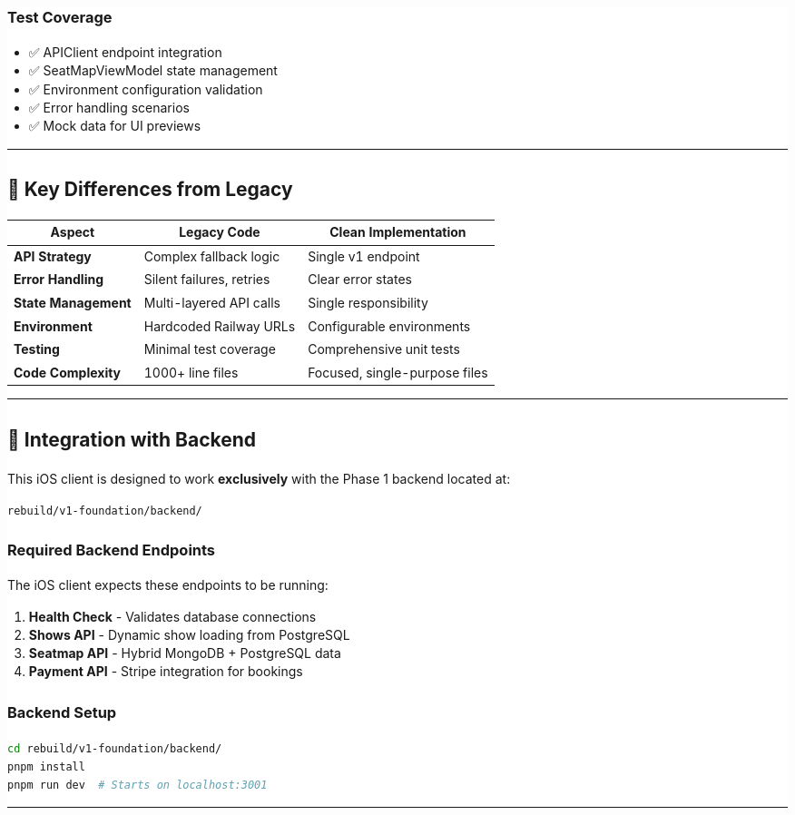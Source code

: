 ### Test Coverage

- ✅ APIClient endpoint integration
- ✅ SeatMapViewModel state management  
- ✅ Environment configuration validation
- ✅ Error handling scenarios
- ✅ Mock data for UI previews

---

## 🎯 Key Differences from Legacy

| Aspect | Legacy Code | Clean Implementation |
|--------|-------------|---------------------|
| **API Strategy** | Complex fallback logic | Single v1 endpoint |
| **Error Handling** | Silent failures, retries | Clear error states |
| **State Management** | Multi-layered API calls | Single responsibility |
| **Environment** | Hardcoded Railway URLs | Configurable environments |
| **Testing** | Minimal test coverage | Comprehensive unit tests |
| **Code Complexity** | 1000+ line files | Focused, single-purpose files |

---

## 🔄 Integration with Backend

This iOS client is designed to work **exclusively** with the Phase 1 backend located at:

```
rebuild/v1-foundation/backend/
```

### Required Backend Endpoints

The iOS client expects these endpoints to be running:

1. **Health Check** - Validates database connections
2. **Shows API** - Dynamic show loading from PostgreSQL  
3. **Seatmap API** - Hybrid MongoDB + PostgreSQL data
4. **Payment API** - Stripe integration for bookings

### Backend Setup

```bash
cd rebuild/v1-foundation/backend/
pnpm install
pnpm run dev  # Starts on localhost:3001
```

---
